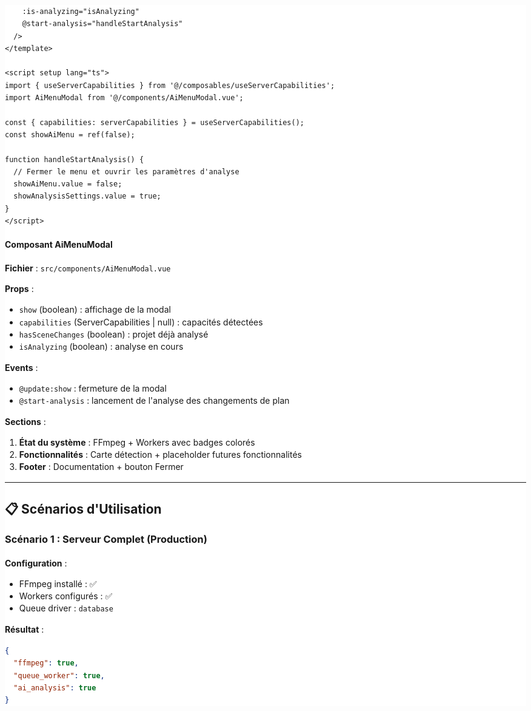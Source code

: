 ```vue
    :is-analyzing="isAnalyzing"
    @start-analysis="handleStartAnalysis"
  />
</template>

<script setup lang="ts">
import { useServerCapabilities } from '@/composables/useServerCapabilities';
import AiMenuModal from '@/components/AiMenuModal.vue';

const { capabilities: serverCapabilities } = useServerCapabilities();
const showAiMenu = ref(false);

function handleStartAnalysis() {
  // Fermer le menu et ouvrir les paramètres d'analyse
  showAiMenu.value = false;
  showAnalysisSettings.value = true;
}
</script>
```

#### Composant AiMenuModal
**Fichier** : `src/components/AiMenuModal.vue`

**Props** :
- `show` (boolean) : affichage de la modal
- `capabilities` (ServerCapabilities | null) : capacités détectées
- `hasSceneChanges` (boolean) : projet déjà analysé
- `isAnalyzing` (boolean) : analyse en cours

**Events** :
- `@update:show` : fermeture de la modal
- `@start-analysis` : lancement de l'analyse des changements de plan

**Sections** :
1. **État du système** : FFmpeg + Workers avec badges colorés
2. **Fonctionnalités** : Carte détection + placeholder futures fonctionnalités
3. **Footer** : Documentation + bouton Fermer

---

## 📋 Scénarios d'Utilisation

### Scénario 1 : Serveur Complet (Production)
**Configuration** :
- FFmpeg installé : ✅
- Workers configurés : ✅
- Queue driver : `database`

**Résultat** :
```json
{
  "ffmpeg": true,
  "queue_worker": true,
  "ai_analysis": true
}
```
